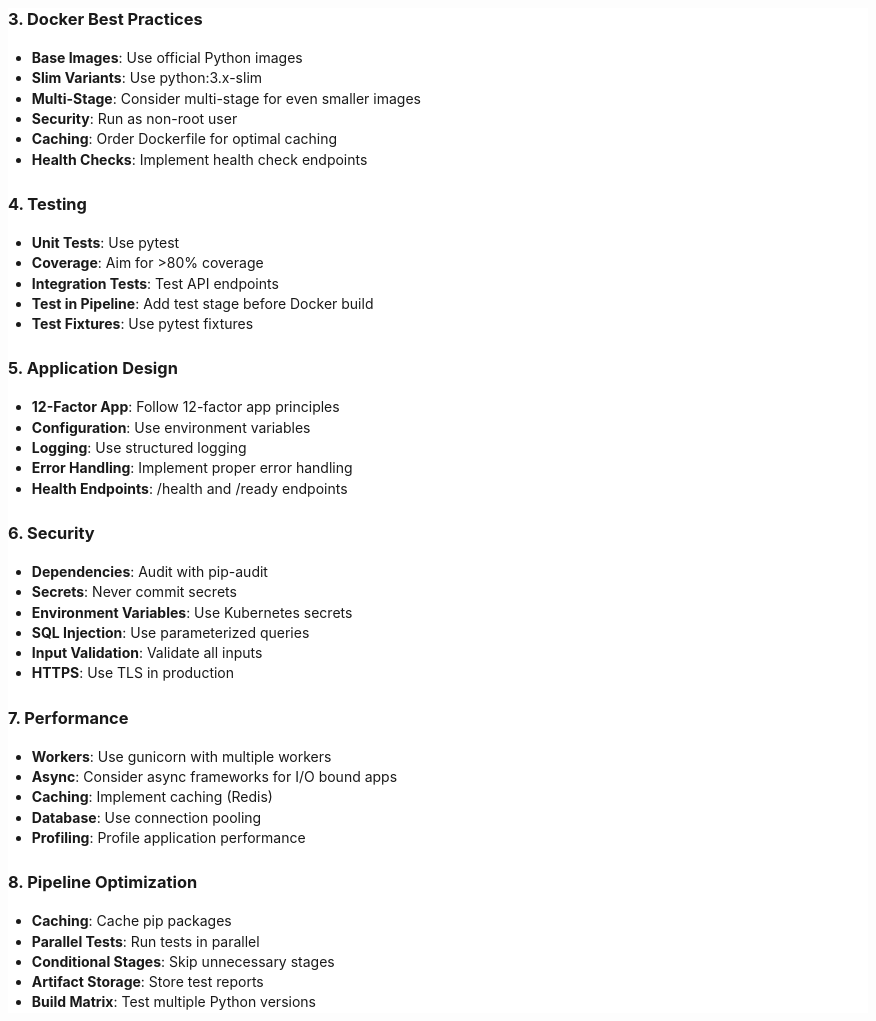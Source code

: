 ### 3. Docker Best Practices
- **Base Images**: Use official Python images
- **Slim Variants**: Use python:3.x-slim
- **Multi-Stage**: Consider multi-stage for even smaller images
- **Security**: Run as non-root user
- **Caching**: Order Dockerfile for optimal caching
- **Health Checks**: Implement health check endpoints

### 4. Testing
- **Unit Tests**: Use pytest
- **Coverage**: Aim for >80% coverage
- **Integration Tests**: Test API endpoints
- **Test in Pipeline**: Add test stage before Docker build
- **Test Fixtures**: Use pytest fixtures

### 5. Application Design
- **12-Factor App**: Follow 12-factor app principles
- **Configuration**: Use environment variables
- **Logging**: Use structured logging
- **Error Handling**: Implement proper error handling
- **Health Endpoints**: /health and /ready endpoints

### 6. Security
- **Dependencies**: Audit with pip-audit
- **Secrets**: Never commit secrets
- **Environment Variables**: Use Kubernetes secrets
- **SQL Injection**: Use parameterized queries
- **Input Validation**: Validate all inputs
- **HTTPS**: Use TLS in production

### 7. Performance
- **Workers**: Use gunicorn with multiple workers
- **Async**: Consider async frameworks for I/O bound apps
- **Caching**: Implement caching (Redis)
- **Database**: Use connection pooling
- **Profiling**: Profile application performance

### 8. Pipeline Optimization
- **Caching**: Cache pip packages
- **Parallel Tests**: Run tests in parallel
- **Conditional Stages**: Skip unnecessary stages
- **Artifact Storage**: Store test reports
- **Build Matrix**: Test multiple Python versions
